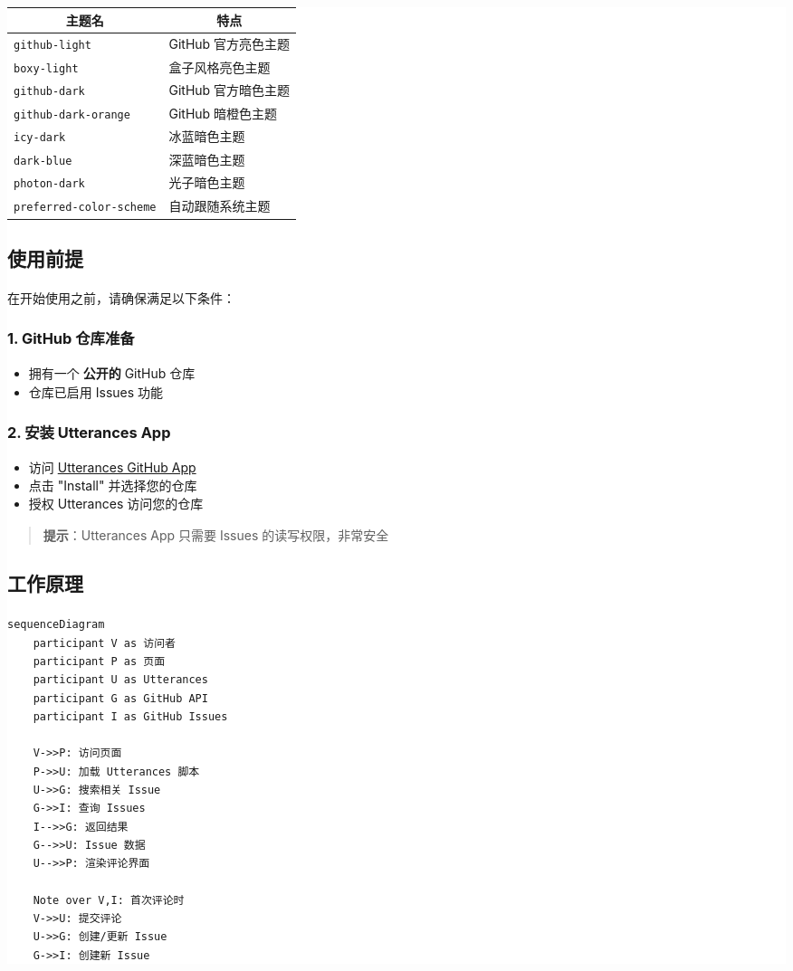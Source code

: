 | 主题名 | 特点 |
|--------|------|
| `github-light` | GitHub 官方亮色主题 |
| `boxy-light` | 盒子风格亮色主题 |
| `github-dark` | GitHub 官方暗色主题 |
| `github-dark-orange` | GitHub 暗橙色主题 |
| `icy-dark` | 冰蓝暗色主题 |
| `dark-blue` | 深蓝暗色主题 |
| `photon-dark` | 光子暗色主题 |
| `preferred-color-scheme` | 自动跟随系统主题 |

## 使用前提

在开始使用之前，请确保满足以下条件：

### 1. GitHub 仓库准备
- 拥有一个 **公开的** GitHub 仓库
- 仓库已启用 Issues 功能

### 2. 安装 Utterances App
- 访问 [Utterances GitHub App](https://github.com/apps/utterances)
- 点击 "Install" 并选择您的仓库
- 授权 Utterances 访问您的仓库

> **提示**：Utterances App 只需要 Issues 的读写权限，非常安全

## 工作原理

```mermaid
sequenceDiagram
    participant V as 访问者
    participant P as 页面
    participant U as Utterances
    participant G as GitHub API
    participant I as GitHub Issues

    V->>P: 访问页面
    P->>U: 加载 Utterances 脚本
    U->>G: 搜索相关 Issue
    G->>I: 查询 Issues
    I-->>G: 返回结果
    G-->>U: Issue 数据
    U-->>P: 渲染评论界面
    
    Note over V,I: 首次评论时
    V->>U: 提交评论
    U->>G: 创建/更新 Issue
    G->>I: 创建新 Issue
```
